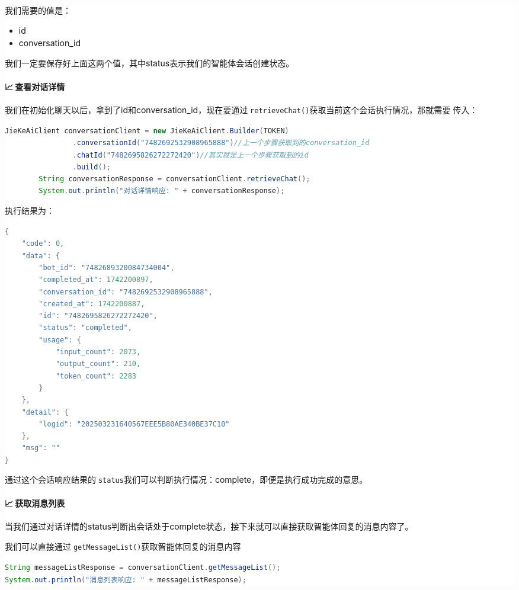 我们需要的值是：

- id
- conversation_id

我们一定要保存好上面这两个值，其中status表示我们的智能体会话创建状态。

#### 📈 查看对话详情

我们在初始化聊天以后，拿到了id和conversation_id，现在要通过 `retrieveChat()`获取当前这个会话执行情况，那就需要 传入：

```java
JieKeAiClient conversationClient = new JieKeAiClient.Builder(TOKEN)
                .conversationId("7482692532908965888")//上一个步骤获取到的conversation_id
                .chatId("7482695826272272420")//其实就是上一个步骤获取到的id
                .build();
        String conversationResponse = conversationClient.retrieveChat();
        System.out.println("对话详情响应: " + conversationResponse);
```

执行结果为：

```java
{
    "code": 0,
    "data": {
        "bot_id": "7482689320084734004",
        "completed_at": 1742200897,
        "conversation_id": "7482692532908965888",
        "created_at": 1742200887,
        "id": "7482695826272272420",
        "status": "completed",
        "usage": {
            "input_count": 2073,
            "output_count": 210,
            "token_count": 2283
        }
    },
    "detail": {
        "logid": "202503231640567EEE5B80AE340BE37C10"
    },
    "msg": ""
}
```

通过这个会话响应结果的 `status`我们可以判断执行情况：complete，即便是执行成功完成的意思。

#### 📈 获取消息列表

当我们通过对话详情的status判断出会话处于complete状态，接下来就可以直接获取智能体回复的消息内容了。

我们可以直接通过 `getMessageList()`获取智能体回复的消息内容

```java
String messageListResponse = conversationClient.getMessageList();
System.out.println("消息列表响应: " + messageListResponse);
```
